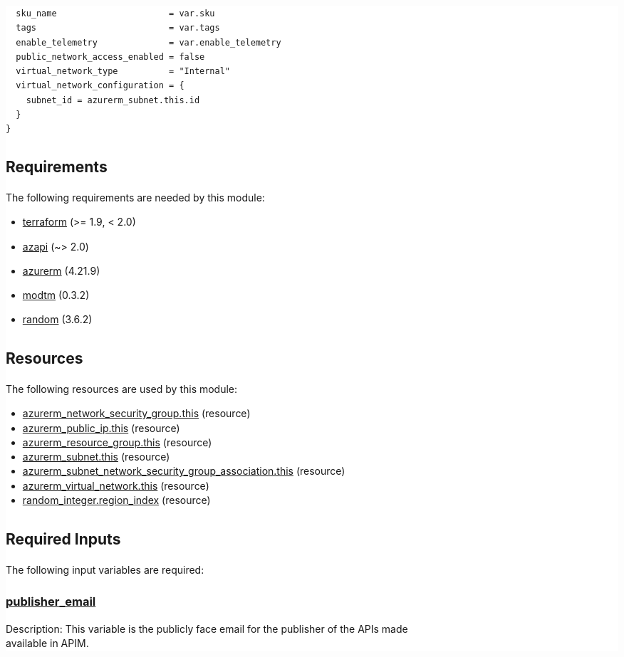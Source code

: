 ```hcl
  sku_name                      = var.sku
  tags                          = var.tags
  enable_telemetry              = var.enable_telemetry
  public_network_access_enabled = false
  virtual_network_type          = "Internal"
  virtual_network_configuration = {
    subnet_id = azurerm_subnet.this.id
  }
}
```


## Requirements

The following requirements are needed by this module:

- <a name="requirement_terraform"></a> [terraform](#requirement\_terraform) (>= 1.9, < 2.0)

- <a name="requirement_azapi"></a> [azapi](#requirement\_azapi) (~> 2.0)

- <a name="requirement_azurerm"></a> [azurerm](#requirement\_azurerm) (4.21.9)

- <a name="requirement_modtm"></a> [modtm](#requirement\_modtm) (0.3.2)

- <a name="requirement_random"></a> [random](#requirement\_random) (3.6.2)

## Resources

The following resources are used by this module:

- [azurerm_network_security_group.this](https://registry.terraform.io/providers/hashicorp/azurerm/4.21.9/docs/resources/network_security_group) (resource)
- [azurerm_public_ip.this](https://registry.terraform.io/providers/hashicorp/azurerm/4.21.9/docs/resources/public_ip) (resource)
- [azurerm_resource_group.this](https://registry.terraform.io/providers/hashicorp/azurerm/4.21.9/docs/resources/resource_group) (resource)
- [azurerm_subnet.this](https://registry.terraform.io/providers/hashicorp/azurerm/4.21.9/docs/resources/subnet) (resource)
- [azurerm_subnet_network_security_group_association.this](https://registry.terraform.io/providers/hashicorp/azurerm/4.21.9/docs/resources/subnet_network_security_group_association) (resource)
- [azurerm_virtual_network.this](https://registry.terraform.io/providers/hashicorp/azurerm/4.21.9/docs/resources/virtual_network) (resource)
- [random_integer.region_index](https://registry.terraform.io/providers/hashicorp/random/3.6.2/docs/resources/integer) (resource)


## Required Inputs

The following input variables are required:

### <a name="input_publisher_email"></a> [publisher\_email](#input\_publisher\_email)

Description:   This variable is the publicly face email for the publisher of the APIs made  
  available in APIM.
